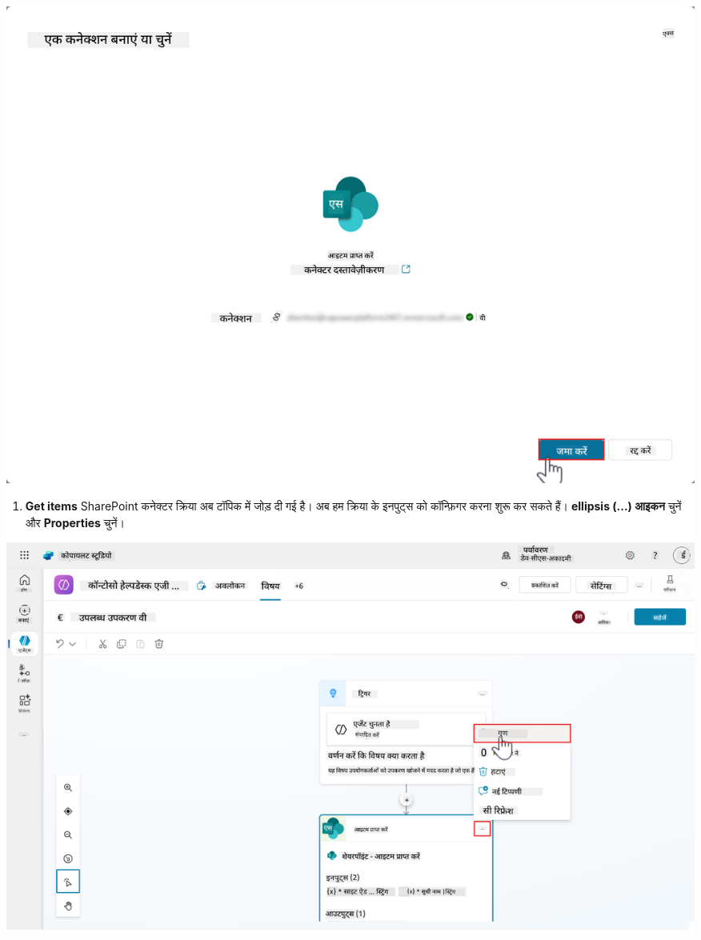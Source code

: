![Submit](../../../../../translated_images/7.3_07_ConnectedSelectSubmit.16ec31ef062696cabb6e7964879debd177f2b9162f88ef95ae1b4eed85e08a21.hi.png)

1. **Get items** SharePoint कनेक्टर क्रिया अब टॉपिक में जोड़ दी गई है। अब हम क्रिया के इनपुट्स को कॉन्फ़िगर करना शुरू कर सकते हैं। **ellipsis (...) आइकन** चुनें और **Properties** चुनें।

![Properties चुनें](../../../../../translated_images/7.3_08_GetItemsProperties.32bdda34a1d73a55eb2893695e4b4cf15cd899806e616d0b0b5015471414c9d7.hi.png)
